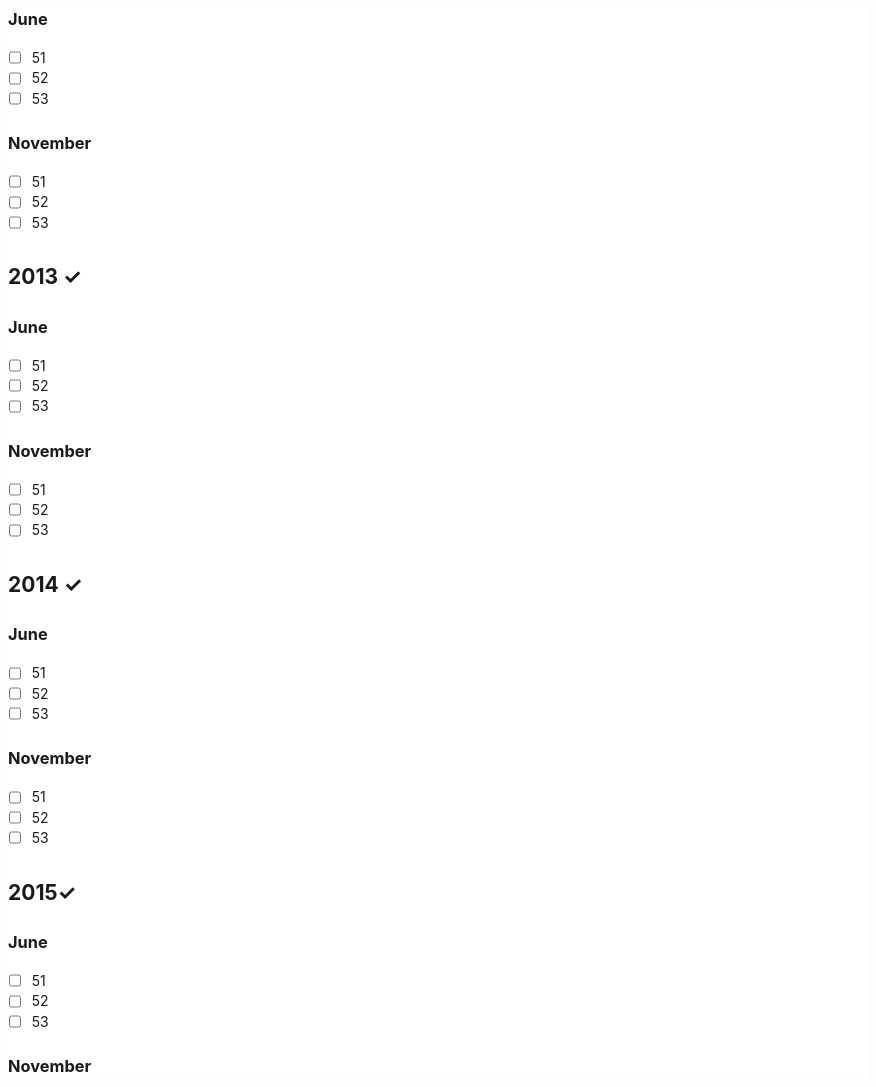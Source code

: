 ### June

- [ ] 51
- [ ] 52
- [ ] 53

### November

- [ ] 51
- [ ] 52
- [ ] 53

## 2013 $\checkmark$

### June

- [ ] 51
- [ ] 52
- [ ] 53

### November

- [ ] 51
- [ ] 52
- [ ] 53

## 2014 $\checkmark$

### June

- [ ] 51
- [ ] 52
- [ ] 53

### November

- [ ] 51
- [ ] 52
- [ ] 53

## 2015$\checkmark$

### June

- [ ] 51
- [ ] 52
- [ ] 53

### November
